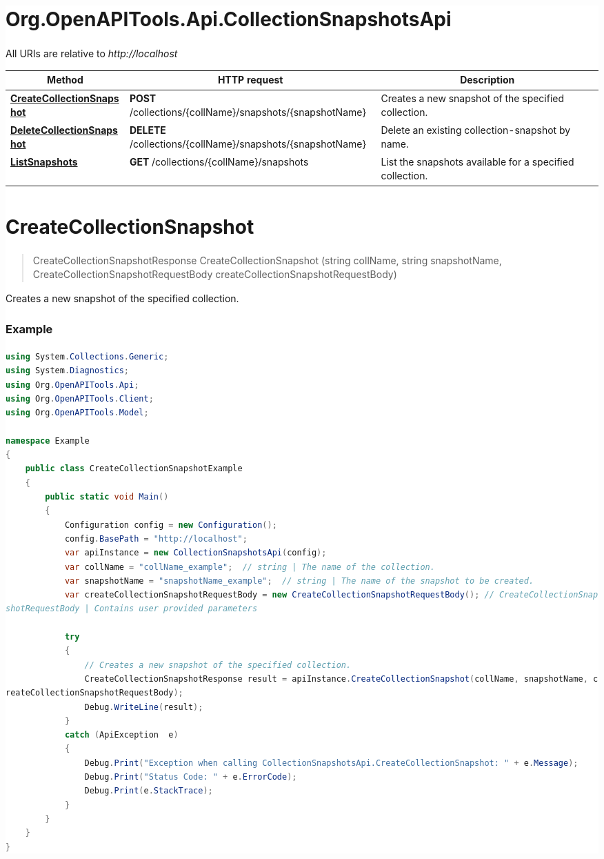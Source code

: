 # Org.OpenAPITools.Api.CollectionSnapshotsApi

All URIs are relative to *http://localhost*

| Method | HTTP request | Description |
|--------|--------------|-------------|
| [**CreateCollectionSnapshot**](CollectionSnapshotsApi.md#createcollectionsnapshot) | **POST** /collections/{collName}/snapshots/{snapshotName} | Creates a new snapshot of the specified collection. |
| [**DeleteCollectionSnapshot**](CollectionSnapshotsApi.md#deletecollectionsnapshot) | **DELETE** /collections/{collName}/snapshots/{snapshotName} | Delete an existing collection-snapshot by name. |
| [**ListSnapshots**](CollectionSnapshotsApi.md#listsnapshots) | **GET** /collections/{collName}/snapshots | List the snapshots available for a specified collection. |

<a id="createcollectionsnapshot"></a>
# **CreateCollectionSnapshot**
> CreateCollectionSnapshotResponse CreateCollectionSnapshot (string collName, string snapshotName, CreateCollectionSnapshotRequestBody createCollectionSnapshotRequestBody)

Creates a new snapshot of the specified collection.

### Example
```csharp
using System.Collections.Generic;
using System.Diagnostics;
using Org.OpenAPITools.Api;
using Org.OpenAPITools.Client;
using Org.OpenAPITools.Model;

namespace Example
{
    public class CreateCollectionSnapshotExample
    {
        public static void Main()
        {
            Configuration config = new Configuration();
            config.BasePath = "http://localhost";
            var apiInstance = new CollectionSnapshotsApi(config);
            var collName = "collName_example";  // string | The name of the collection.
            var snapshotName = "snapshotName_example";  // string | The name of the snapshot to be created.
            var createCollectionSnapshotRequestBody = new CreateCollectionSnapshotRequestBody(); // CreateCollectionSnapshotRequestBody | Contains user provided parameters

            try
            {
                // Creates a new snapshot of the specified collection.
                CreateCollectionSnapshotResponse result = apiInstance.CreateCollectionSnapshot(collName, snapshotName, createCollectionSnapshotRequestBody);
                Debug.WriteLine(result);
            }
            catch (ApiException  e)
            {
                Debug.Print("Exception when calling CollectionSnapshotsApi.CreateCollectionSnapshot: " + e.Message);
                Debug.Print("Status Code: " + e.ErrorCode);
                Debug.Print(e.StackTrace);
            }
        }
    }
}
```
